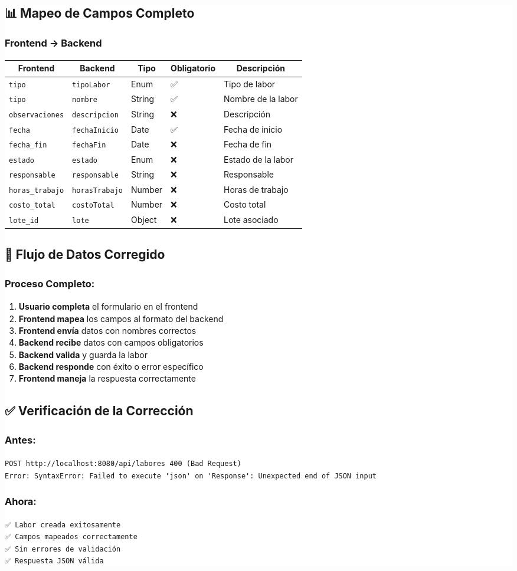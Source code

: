 ## 📊 **Mapeo de Campos Completo**

### **Frontend → Backend**

| Frontend | Backend | Tipo | Obligatorio | Descripción |
|----------|---------|------|-------------|-------------|
| `tipo` | `tipoLabor` | Enum | ✅ | Tipo de labor |
| `tipo` | `nombre` | String | ✅ | Nombre de la labor |
| `observaciones` | `descripcion` | String | ❌ | Descripción |
| `fecha` | `fechaInicio` | Date | ✅ | Fecha de inicio |
| `fecha_fin` | `fechaFin` | Date | ❌ | Fecha de fin |
| `estado` | `estado` | Enum | ❌ | Estado de la labor |
| `responsable` | `responsable` | String | ❌ | Responsable |
| `horas_trabajo` | `horasTrabajo` | Number | ❌ | Horas de trabajo |
| `costo_total` | `costoTotal` | Number | ❌ | Costo total |
| `lote_id` | `lote` | Object | ❌ | Lote asociado |

## 🎯 **Flujo de Datos Corregido**

### **Proceso Completo:**
1. **Usuario completa** el formulario en el frontend
2. **Frontend mapea** los campos al formato del backend
3. **Frontend envía** datos con nombres correctos
4. **Backend recibe** datos con campos obligatorios
5. **Backend valida** y guarda la labor
6. **Backend responde** con éxito o error específico
7. **Frontend maneja** la respuesta correctamente

## ✅ **Verificación de la Corrección**

### **Antes:**
```
POST http://localhost:8080/api/labores 400 (Bad Request)
Error: SyntaxError: Failed to execute 'json' on 'Response': Unexpected end of JSON input
```

### **Ahora:**
```
✅ Labor creada exitosamente
✅ Campos mapeados correctamente
✅ Sin errores de validación
✅ Respuesta JSON válida
```
